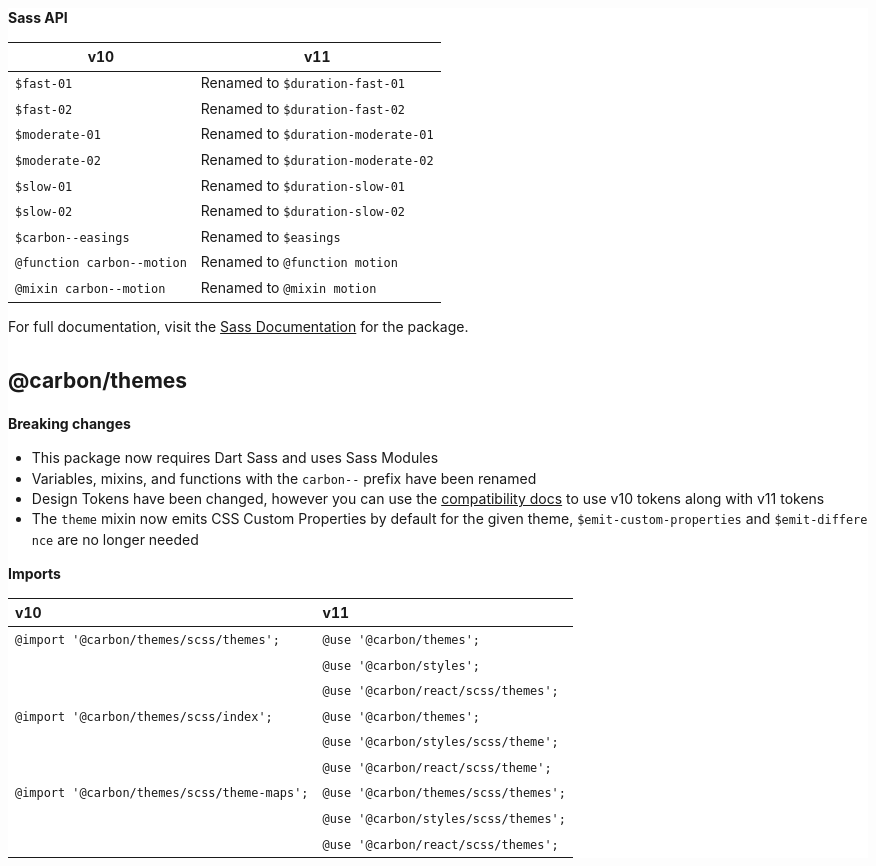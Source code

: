 **Sass API**

| v10                        | v11                                |
| -------------------------- | ---------------------------------- |
| `$fast-01`                 | Renamed to `$duration-fast-01`     |
| `$fast-02`                 | Renamed to `$duration-fast-02`     |
| `$moderate-01`             | Renamed to `$duration-moderate-01` |
| `$moderate-02`             | Renamed to `$duration-moderate-02` |
| `$slow-01`                 | Renamed to `$duration-slow-01`     |
| `$slow-02`                 | Renamed to `$duration-slow-02`     |
| `$carbon--easings`         | Renamed to `$easings`              |
| `@function carbon--motion` | Renamed to `@function motion`      |
| `@mixin carbon--motion`    | Renamed to `@mixin motion`         |

For full documentation, visit the
[Sass Documentation](../../packages/motion/docs/sass.md) for the package.

## @carbon/themes

**Breaking changes**

- This package now requires Dart Sass and uses Sass Modules
- Variables, mixins, and functions with the `carbon--` prefix have been renamed
- Design Tokens have been changed, however you can use the
  [compatibility docs](#compatibility) to use v10 tokens along with v11 tokens
- The `theme` mixin now emits CSS Custom Properties by default for the given
  theme, `$emit-custom-properties` and `$emit-difference` are no longer needed

**Imports**

| v10                                         | v11                                  |
| :------------------------------------------ | :----------------------------------- |
| `@import '@carbon/themes/scss/themes';`     | `@use '@carbon/themes';`             |
|                                             | `@use '@carbon/styles';`             |
|                                             | `@use '@carbon/react/scss/themes';`  |
| `@import '@carbon/themes/scss/index';`      | `@use '@carbon/themes';`             |
|                                             | `@use '@carbon/styles/scss/theme';`  |
|                                             | `@use '@carbon/react/scss/theme';`   |
| `@import '@carbon/themes/scss/theme-maps';` | `@use '@carbon/themes/scss/themes';` |
|                                             | `@use '@carbon/styles/scss/themes';` |
|                                             | `@use '@carbon/react/scss/themes';`  |
